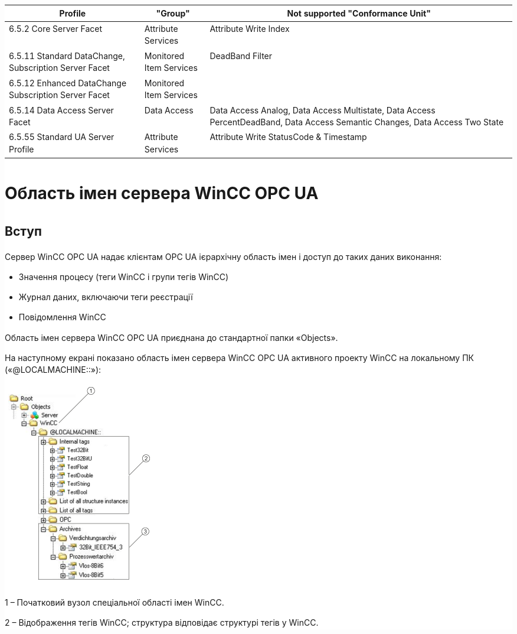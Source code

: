 | Profile                                               | "Group"                 | Not supported "Conformance Unit"                             |
| ----------------------------------------------------- | ----------------------- | ------------------------------------------------------------ |
| 6.5.2 Core Server Facet                               | Attribute Services      | Attribute Write Index                                        |
| 6.5.11 Standard DataChange, Subscription Server Facet | Monitored Item Services | DeadBand Filter                                              |
| 6.5.12 Enhanced DataChange Subscription Server Facet  | Monitored Item Services |                                                              |
| 6.5.14 Data Access Server Facet                       | Data Access             | Data Access Analog, Data Access Multistate, Data Access PercentDeadBand, Data Access Semantic Changes, Data Access Two State |
| 6.5.55 Standard UA Server Profile                     | Attribute Services      | Attribute Write StatusCode & Timestamp                       |

# Область імен сервера WinCC OPC UA

## Вступ

Сервер WinCC OPC UA надає клієнтам OPC UA ієрархічну область імен і доступ до таких даних виконання:

- Значення процесу (теги WinCC і групи тегів WinCC)

- Журнал даних, включаючи теги реєстрації

- Повідомлення WinCC


Область імен сервера WinCC OPC UA приєднана до стандартної папки «Objects».

На наступному екрані показано область імен сервера WinCC OPC UA активного проекту WinCC на локальному ПК («@LOCALMACHINE::»):

![](media\4.png)

1 – Початковий вузол спеціальної області імен WinCC.

2 – Відображення тегів WinCC; структура відповідає структурі тегів у WinCC.
